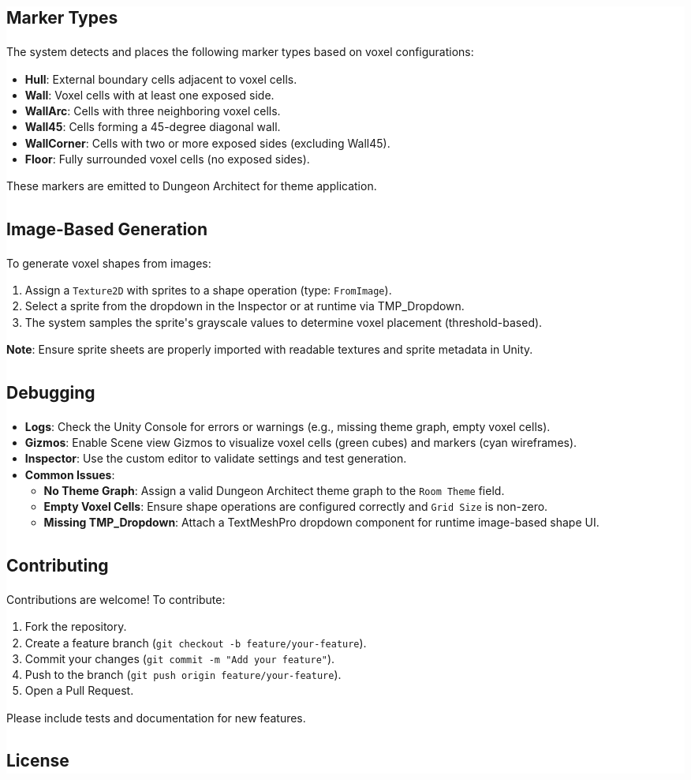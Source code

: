 ## Marker Types

The system detects and places the following marker types based on voxel configurations:

- **Hull**: External boundary cells adjacent to voxel cells.
- **Wall**: Voxel cells with at least one exposed side.
- **WallArc**: Cells with three neighboring voxel cells.
- **Wall45**: Cells forming a 45-degree diagonal wall.
- **WallCorner**: Cells with two or more exposed sides (excluding Wall45).
- **Floor**: Fully surrounded voxel cells (no exposed sides).

These markers are emitted to Dungeon Architect for theme application.

## Image-Based Generation

To generate voxel shapes from images:

1. Assign a `Texture2D` with sprites to a shape operation (type: `FromImage`).
2. Select a sprite from the dropdown in the Inspector or at runtime via TMP_Dropdown.
3. The system samples the sprite's grayscale values to determine voxel placement (threshold-based).

**Note**: Ensure sprite sheets are properly imported with readable textures and sprite metadata in Unity.

## Debugging

- **Logs**: Check the Unity Console for errors or warnings (e.g., missing theme graph, empty voxel cells).
- **Gizmos**: Enable Scene view Gizmos to visualize voxel cells (green cubes) and markers (cyan wireframes).
- **Inspector**: Use the custom editor to validate settings and test generation.
- **Common Issues**:
  - **No Theme Graph**: Assign a valid Dungeon Architect theme graph to the `Room Theme` field.
  - **Empty Voxel Cells**: Ensure shape operations are configured correctly and `Grid Size` is non-zero.
  - **Missing TMP_Dropdown**: Attach a TextMeshPro dropdown component for runtime image-based shape UI.

## Contributing

Contributions are welcome! To contribute:

1. Fork the repository.
2. Create a feature branch (`git checkout -b feature/your-feature`).
3. Commit your changes (`git commit -m "Add your feature"`).
4. Push to the branch (`git push origin feature/your-feature`).
5. Open a Pull Request.

Please include tests and documentation for new features.

## License

